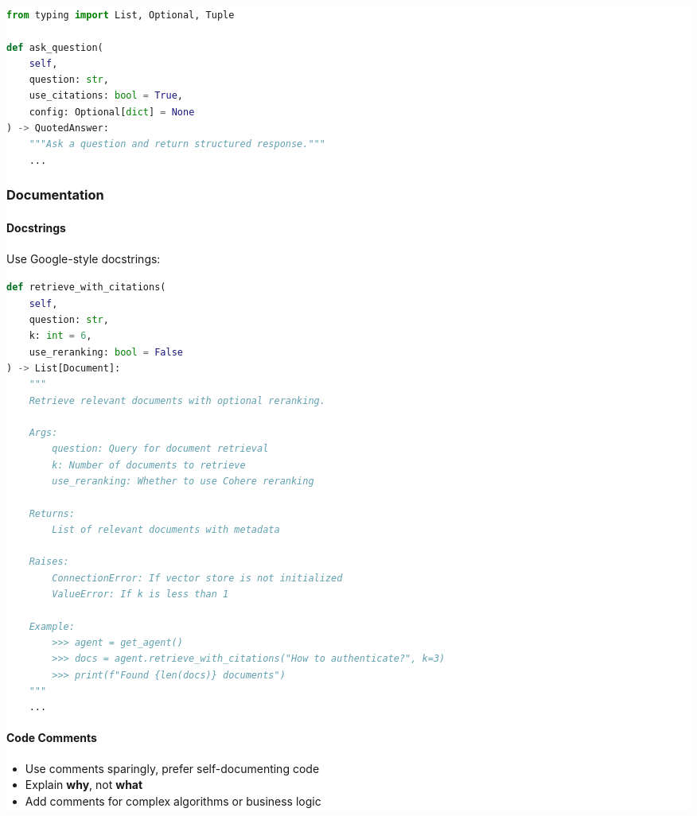 ```python
from typing import List, Optional, Tuple

def ask_question(
    self, 
    question: str, 
    use_citations: bool = True,
    config: Optional[dict] = None
) -> QuotedAnswer:
    """Ask a question and return structured response."""
    ...
```

### Documentation

#### Docstrings

Use Google-style docstrings:

```python
def retrieve_with_citations(
    self, 
    question: str, 
    k: int = 6, 
    use_reranking: bool = False
) -> List[Document]:
    """
    Retrieve relevant documents with optional reranking.
    
    Args:
        question: Query for document retrieval
        k: Number of documents to retrieve
        use_reranking: Whether to use Cohere reranking
        
    Returns:
        List of relevant documents with metadata
        
    Raises:
        ConnectionError: If vector store is not initialized
        ValueError: If k is less than 1
        
    Example:
        >>> agent = get_agent()
        >>> docs = agent.retrieve_with_citations("How to authenticate?", k=3)
        >>> print(f"Found {len(docs)} documents")
    """
    ...
```

#### Code Comments

- Use comments sparingly, prefer self-documenting code
- Explain **why**, not **what**
- Add comments for complex algorithms or business logic
